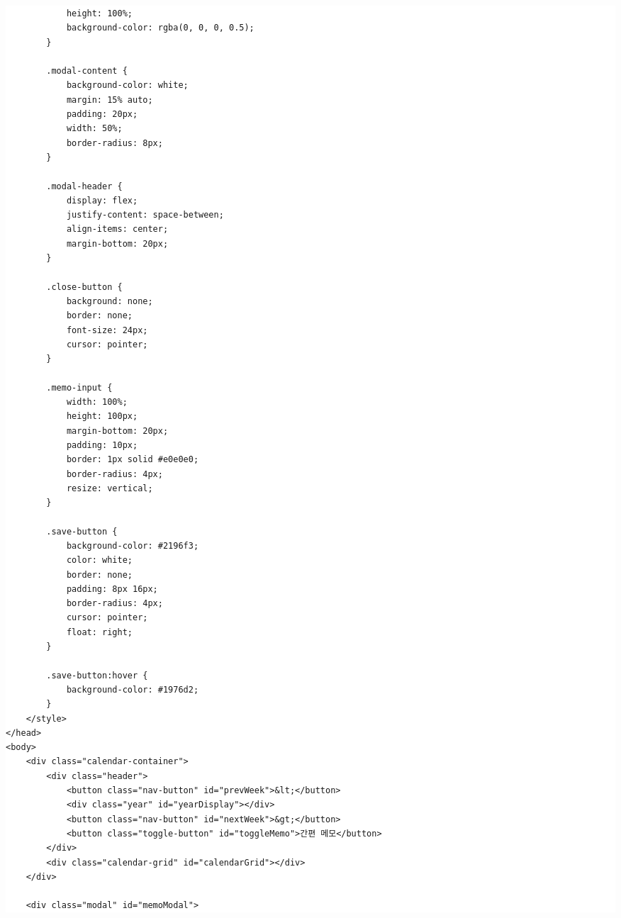 ```
            height: 100%;
            background-color: rgba(0, 0, 0, 0.5);
        }

        .modal-content {
            background-color: white;
            margin: 15% auto;
            padding: 20px;
            width: 50%;
            border-radius: 8px;
        }

        .modal-header {
            display: flex;
            justify-content: space-between;
            align-items: center;
            margin-bottom: 20px;
        }

        .close-button {
            background: none;
            border: none;
            font-size: 24px;
            cursor: pointer;
        }

        .memo-input {
            width: 100%;
            height: 100px;
            margin-bottom: 20px;
            padding: 10px;
            border: 1px solid #e0e0e0;
            border-radius: 4px;
            resize: vertical;
        }

        .save-button {
            background-color: #2196f3;
            color: white;
            border: none;
            padding: 8px 16px;
            border-radius: 4px;
            cursor: pointer;
            float: right;
        }

        .save-button:hover {
            background-color: #1976d2;
        }
    </style>
</head>
<body>
    <div class="calendar-container">
        <div class="header">
            <button class="nav-button" id="prevWeek">&lt;</button>
            <div class="year" id="yearDisplay"></div>
            <button class="nav-button" id="nextWeek">&gt;</button>
            <button class="toggle-button" id="toggleMemo">간편 메모</button>
        </div>
        <div class="calendar-grid" id="calendarGrid"></div>
    </div>

    <div class="modal" id="memoModal">
```